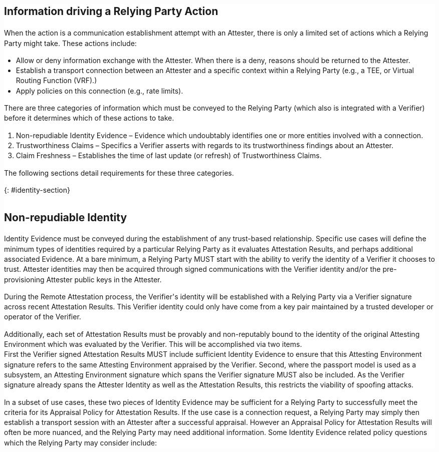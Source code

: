 ## Information driving a Relying Party Action

When the action is a communication establishment attempt with an Attester, there is only a limited set of actions which a Relying Party might take.
These actions include:

* Allow or deny information exchange with the Attester.
When there is a deny, reasons should be returned to the Attester.
* Establish a transport connection between an Attester and a specific context within a Relying Party (e.g., a TEE, or Virtual Routing Function (VRF).)
* Apply policies on this connection (e.g., rate limits).

There are three categories of information which must be conveyed to the Relying Party (which also is integrated with a Verifier) before it determines which of these actions to take.

1. Non-repudiable Identity Evidence – Evidence which undoubtably identifies one or more entities involved with a connection.
2. Trustworthiness Claims – Specifics a Verifier asserts with regards to its trustworthiness findings about an Attester.
3. Claim Freshness – Establishes the time of last update (or refresh) of  Trustworthiness Claims.

The following sections detail requirements for these three categories.

{: #identity-section}
## Non-repudiable Identity

Identity Evidence must be conveyed during the establishment of any trust-based relationship.
Specific use cases will define the minimum types of identities required by a particular Relying Party as it evaluates Attestation Results, and perhaps additional associated Evidence.
At a bare minimum, a Relying Party MUST start with the ability to verify the identity of a Verifier it chooses to trust.
Attester identities may then be acquired through signed communications with the Verifier identity and/or the pre-provisioning Attester public keys in the Attester.

During the Remote Attestation process, the Verifier's identity will be established with a Relying Party via a Verifier signature across recent Attestation Results. 
This Verifier identity could only have come from a key pair maintained by a trusted developer or operator of the Verifier.

Additionally, each set of Attestation Results must be provably and non-reputably bound to the identity of the original Attesting Environment which was evaluated by the Verifier.
This will be accomplished via two items.  
First the Verifier signed Attestation Results MUST include sufficient Identity Evidence to ensure that this Attesting Environment signature refers to the same Attesting Environment appraised by the Verifier.
Second, where the passport model is used as a subsystem, an Attesting Environment signature which spans the Verifier signature MUST also be included.
As the Verifier signature already spans the Attester Identity as well as the Attestation Results, this restricts the viability of spoofing attacks.

In a subset of use cases, these two pieces of Identity Evidence may be sufficient for a Relying Party to successfully meet the criteria for its Appraisal Policy for Attestation Results.
If the use case is a connection request, a Relying Party may simply then establish a transport session with an Attester after a successful appraisal.
However an Appraisal Policy for Attestation Results will often be more nuanced, and the Relying Party may need additional information.
Some Identity Evidence related policy questions which the Relying Party may consider include:
